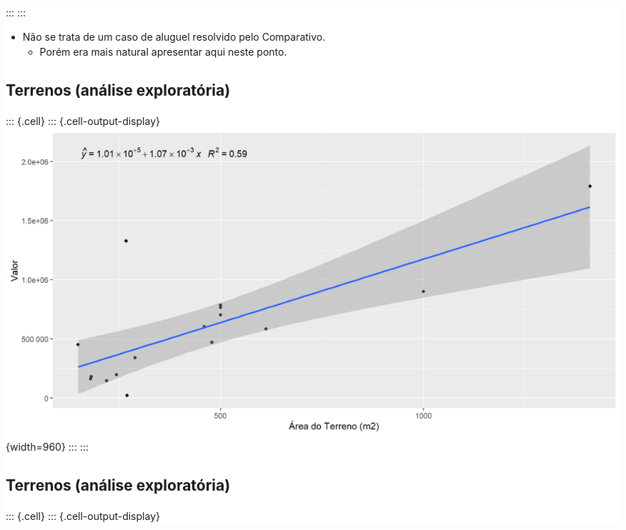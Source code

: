 
:::
:::



- Não se trata de um caso de aluguel resolvido pelo Comparativo.
  - Porém era mais natural apresentar aqui neste ponto.

## Terrenos (análise exploratória)



::: {.cell}
::: {.cell-output-display}
![](Alugueis_03_files/figure-revealjs/unnamed-chunk-21-1.png){width=960}
:::
:::



## Terrenos (análise exploratória)



::: {.cell}
::: {.cell-output-display}